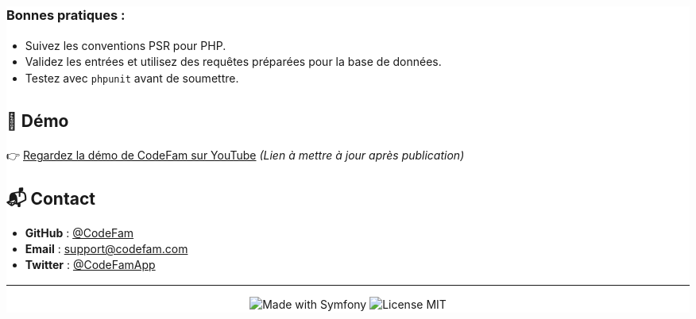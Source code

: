 ### Bonnes pratiques :
- Suivez les conventions PSR pour PHP.
- Validez les entrées et utilisez des requêtes préparées pour la base de données.
- Testez avec `phpunit` avant de soumettre.

## 🎥 Démo

👉 [Regardez la démo de CodeFam sur YouTube](https://www.youtube.com/watch?v=exemple) *(Lien à mettre à jour après publication)*

## 📬 Contact

- **GitHub** : [@CodeFam](https://github.com/CodeFam)
- **Email** : support@codefam.com
- **Twitter** : [@CodeFamApp](https://twitter.com/CodeFamApp)

---

<p align="center">
  <img src="https://img.shields.io/badge/Made%20with-Symfony-blue" alt="Made with Symfony"/>
  <img src="https://img.shields.io/badge/License-MIT-green" alt="License MIT"/>
</p>


